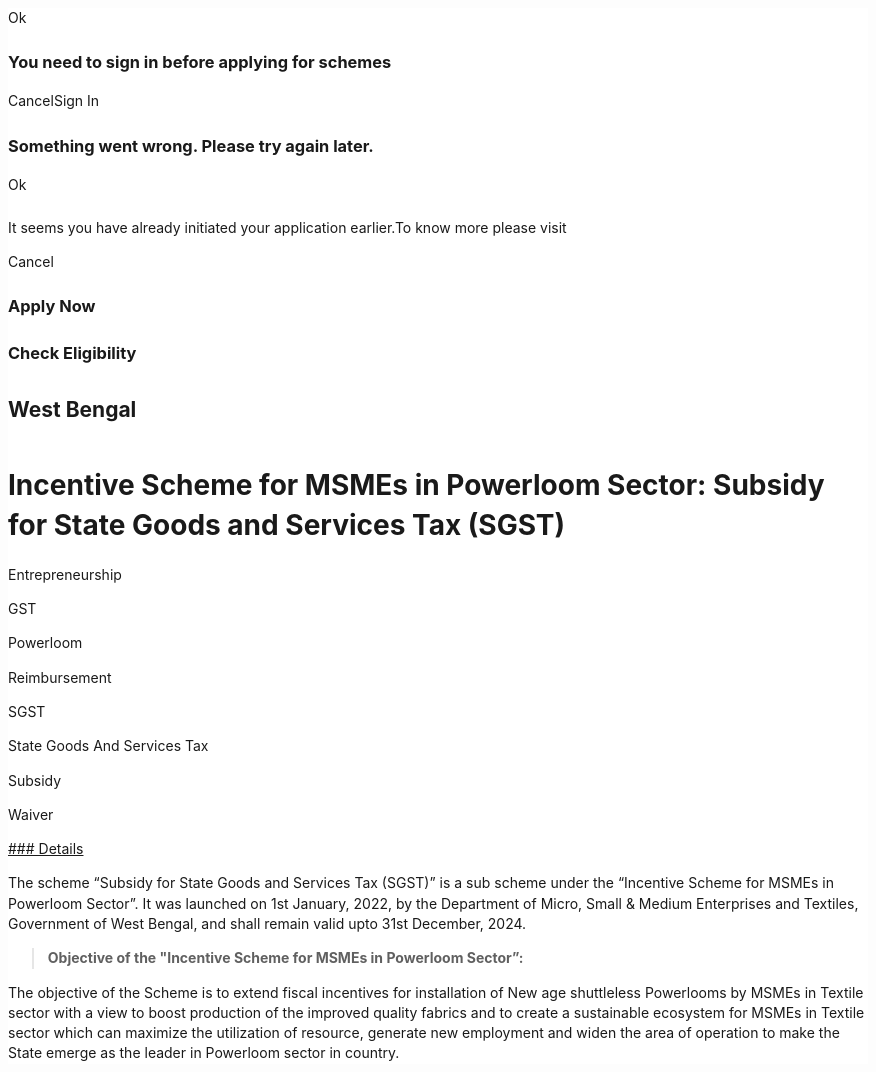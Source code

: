 Ok

### 

### You need to sign in before applying for schemes

CancelSign In

### Something went wrong. Please try again later.

Ok

### 

It seems you have already initiated your application earlier.To know more please visit

Cancel

### Apply Now

### Check Eligibility

West Bengal
-----------

Incentive Scheme for MSMEs in Powerloom Sector: Subsidy for State Goods and Services Tax (SGST)
===============================================================================================

Entrepreneurship

GST

Powerloom

Reimbursement

SGST

State Goods And Services Tax

Subsidy

Waiver

[### Details](https://www.myscheme.gov.in/schemes/ismpsssgst#details)

The scheme “Subsidy for State Goods and Services Tax (SGST)” is a sub scheme under the “Incentive Scheme for MSMEs in Powerloom Sector”. It was launched on 1st January, 2022, by the Department of Micro, Small & Medium Enterprises and Textiles, Government of West Bengal, and shall remain valid upto 31st December, 2024.

> **Objective of the "Incentive Scheme for MSMEs in Powerloom Sector”:**

The objective of the Scheme is to extend fiscal incentives for installation of New age shuttleless Powerlooms by MSMEs in Textile sector with a view to boost production of the improved quality fabrics and to create a sustainable ecosystem for MSMEs in Textile sector which can maximize the utilization of resource, generate new employment and widen the area of operation to make the State emerge as the leader in Powerloom sector in country.

